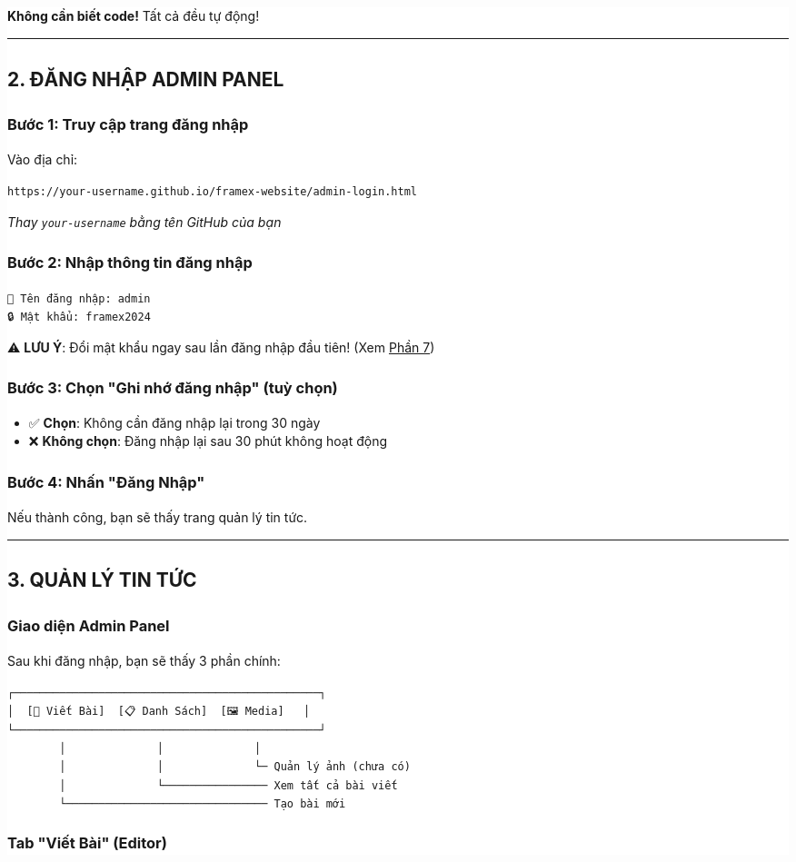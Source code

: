 
**Không cần biết code!** Tất cả đều tự động!

---

## 2. ĐĂNG NHẬP ADMIN PANEL

### Bước 1: Truy cập trang đăng nhập

Vào địa chỉ:
```
https://your-username.github.io/framex-website/admin-login.html
```

*Thay `your-username` bằng tên GitHub của bạn*

### Bước 2: Nhập thông tin đăng nhập

```
👤 Tên đăng nhập: admin
🔒 Mật khẩu: framex2024
```

⚠️ **LƯU Ý**: Đổi mật khẩu ngay sau lần đăng nhập đầu tiên! (Xem [Phần 7](#7-thay-đổi-mật-khẩu))

### Bước 3: Chọn "Ghi nhớ đăng nhập" (tuỳ chọn)

- ✅ **Chọn**: Không cần đăng nhập lại trong 30 ngày
- ❌ **Không chọn**: Đăng nhập lại sau 30 phút không hoạt động

### Bước 4: Nhấn "Đăng Nhập"

Nếu thành công, bạn sẽ thấy trang quản lý tin tức.

---

## 3. QUẢN LÝ TIN TỨC

### Giao diện Admin Panel

Sau khi đăng nhập, bạn sẽ thấy 3 phần chính:

```
┌───────────────────────────────────────────────┐
│  [📝 Viết Bài]  [📋 Danh Sách]  [🖼️ Media]   │
└───────────────────────────────────────────────┘
        │              │              │
        │              │              └─ Quản lý ảnh (chưa có)
        │              └──────────────── Xem tất cả bài viết
        └─────────────────────────────── Tạo bài mới
```

### Tab "Viết Bài" (Editor)
